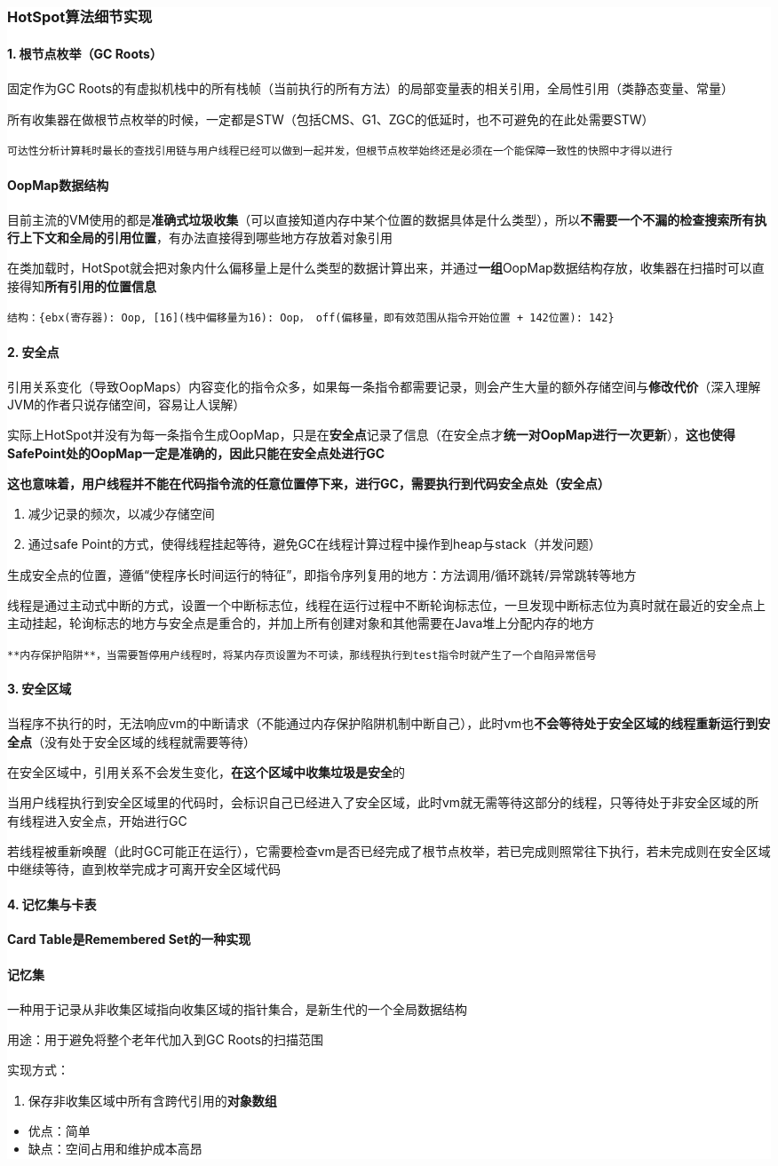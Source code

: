 ### **HotSpot算法细节实现**

#### **1. 根节点枚举（GC Roots）**

固定作为GC Roots的有虚拟机栈中的所有栈帧（当前执行的所有方法）的局部变量表的相关引用，全局性引用（类静态变量、常量）

所有收集器在做根节点枚举的时候，一定都是STW（包括CMS、G1、ZGC的低延时，也不可避免的在此处需要STW）

    可达性分析计算耗时最长的查找引用链与用户线程已经可以做到一起并发，但根节点枚举始终还是必须在一个能保障一致性的快照中才得以进行

#### OopMap数据结构
目前主流的VM使用的都是**准确式垃圾收集**（可以直接知道内存中某个位置的数据具体是什么类型），所以**不需要一个不漏的检查搜索所有执行上下文和全局的引用位置**，有办法直接得到哪些地方存放着对象引用

在类加载时，HotSpot就会把对象内什么偏移量上是什么类型的数据计算出来，并通过**一组**OopMap数据结构存放，收集器在扫描时可以直接得知**所有引用的位置信息**

    结构：{ebx(寄存器): Oop, [16](栈中偏移量为16): Oop， off(偏移量，即有效范围从指令开始位置 + 142位置): 142}

#### **2. 安全点**

引用关系变化（导致OopMaps）内容变化的指令众多，如果每一条指令都需要记录，则会产生大量的额外存储空间与**修改代价**（深入理解JVM的作者只说存储空间，容易让人误解）

实际上HotSpot并没有为每一条指令生成OopMap，只是在**安全点**记录了信息（在安全点才**统一对OopMap进行一次更新**），**这也使得SafePoint处的OopMap一定是准确的，因此只能在安全点处进行GC**

**这也意味着，用户线程并不能在代码指令流的任意位置停下来，进行GC，需要执行到代码安全点处（安全点）**

1. 减少记录的频次，以减少存储空间

2. 通过safe Point的方式，使得线程挂起等待，避免GC在线程计算过程中操作到heap与stack（并发问题）

生成安全点的位置，遵循“使程序长时间运行的特征”，即指令序列复用的地方：方法调用/循环跳转/异常跳转等地方

线程是通过主动式中断的方式，设置一个中断标志位，线程在运行过程中不断轮询标志位，一旦发现中断标志位为真时就在最近的安全点上主动挂起，轮询标志的地方与安全点是重合的，并加上所有创建对象和其他需要在Java堆上分配内存的地方

    **内存保护陷阱**，当需要暂停用户线程时，将某内存页设置为不可读，那线程执行到test指令时就产生了一个自陷异常信号

#### **3. 安全区域**

当程序不执行的时，无法响应vm的中断请求（不能通过内存保护陷阱机制中断自己），此时vm也**不会等待处于安全区域的线程重新运行到安全点**（没有处于安全区域的线程就需要等待）

在安全区域中，引用关系不会发生变化，**在这个区域中收集垃圾是安全**的

当用户线程执行到安全区域里的代码时，会标识自己已经进入了安全区域，此时vm就无需等待这部分的线程，只等待处于非安全区域的所有线程进入安全点，开始进行GC

若线程被重新唤醒（此时GC可能正在运行），它需要检查vm是否已经完成了根节点枚举，若已完成则照常往下执行，若未完成则在安全区域中继续等待，直到枚举完成才可离开安全区域代码  

#### **4. 记忆集与卡表**

**Card Table是Remembered Set的一种实现**

#### 记忆集
一种用于记录从非收集区域指向收集区域的指针集合，是新生代的一个全局数据结构

用途：用于避免将整个老年代加入到GC Roots的扫描范围

实现方式：
1. 保存非收集区域中所有含跨代引用的**对象数组**
- 优点：简单
- 缺点：空间占用和维护成本高昂
